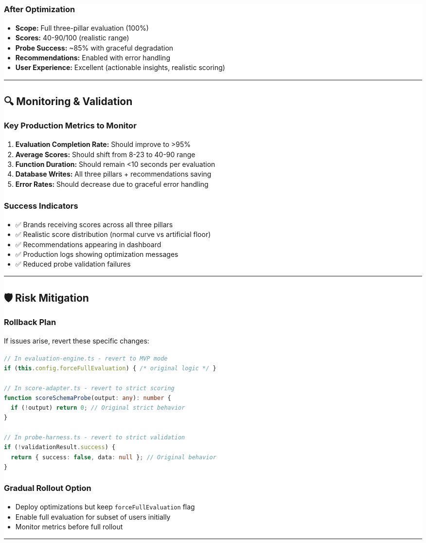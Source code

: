 ### **After Optimization**
- **Scope:** Full three-pillar evaluation (100%)
- **Scores:** 40-90/100 (realistic range)
- **Probe Success:** ~85% with graceful degradation
- **Recommendations:** Enabled with error handling
- **User Experience:** Excellent (actionable insights, realistic scoring)

---

## 🔍 Monitoring & Validation

### **Key Production Metrics to Monitor**
1. **Evaluation Completion Rate:** Should improve to >95%
2. **Average Scores:** Should shift from 8-23 to 40-90 range  
3. **Function Duration:** Should remain <10 seconds per evaluation
4. **Database Writes:** All three pillars + recommendations saving
5. **Error Rates:** Should decrease due to graceful error handling

### **Success Indicators**
- ✅ Brands receiving scores across all three pillars
- ✅ Realistic score distribution (normal curve vs artificial floor)
- ✅ Recommendations appearing in dashboard
- ✅ Production logs showing optimization messages
- ✅ Reduced probe validation failures

---

## 🛡️ Risk Mitigation

### **Rollback Plan**
If issues arise, revert these specific changes:
```typescript
// In evaluation-engine.ts - revert to MVP mode
if (this.config.forceFullEvaluation) { /* original logic */ }

// In score-adapter.ts - revert to strict scoring  
function scoreSchemaProbe(output: any): number {
  if (!output) return 0; // Original strict behavior
}

// In probe-harness.ts - revert to strict validation
if (!validationResult.success) {
  return { success: false, data: null }; // Original behavior
}
```

### **Gradual Rollout Option**
- Deploy optimizations but keep `forceFullEvaluation` flag
- Enable full evaluation for subset of users initially
- Monitor metrics before full rollout

---